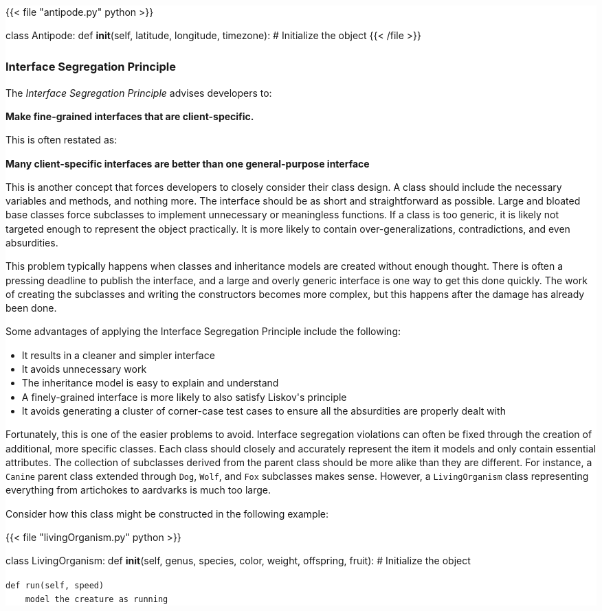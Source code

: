 {{< file "antipode.py" python >}}

class Antipode:
    def __init__(self, latitude, longitude, timezone):
        # Initialize the object
{{< /file >}}

### Interface Segregation Principle

The *Interface Segregation Principle* advises developers to:

**Make fine-grained interfaces that are client-specific.**

This is often restated as:

**Many client-specific interfaces are better than one general-purpose interface**

This is another concept that forces developers to closely consider their class design. A class should include the necessary variables and methods, and nothing more. The interface should be as short and straightforward as possible. Large and bloated base classes force subclasses to implement unnecessary or meaningless functions. If a class is too generic, it is likely not targeted enough to represent the object practically. It is more likely to contain over-generalizations, contradictions, and even absurdities.

This problem typically happens when classes and inheritance models are created without enough thought. There is often a pressing deadline to publish the interface, and a large and overly generic interface is one way to get this done quickly. The work of creating the subclasses and writing the constructors becomes more complex, but this happens after the damage has already been done.

Some advantages of applying the Interface Segregation Principle include the following:

-   It results in a cleaner and simpler interface
-   It avoids unnecessary work
-   The inheritance model is easy to explain and understand
-   A finely-grained interface is more likely to also satisfy Liskov's principle
-   It avoids generating a cluster of corner-case test cases to ensure all the absurdities are properly dealt with

Fortunately, this is one of the easier problems to avoid. Interface segregation violations can often be fixed through the creation of additional, more specific classes. Each class should closely and accurately represent the item it models and only contain essential attributes. The collection of subclasses derived from the parent class should be more alike than they are different. For instance, a `Canine` parent class extended through `Dog`, `Wolf`, and `Fox` subclasses makes sense. However, a `LivingOrganism` class representing everything from artichokes to aardvarks is much too large.

Consider how this class might be constructed in the following example:

{{< file "livingOrganism.py" python >}}

class LivingOrganism:
    def __init__(self, genus, species, color, weight, offspring, fruit):
        # Initialize the object

    def run(self, speed)
        model the creature as running
